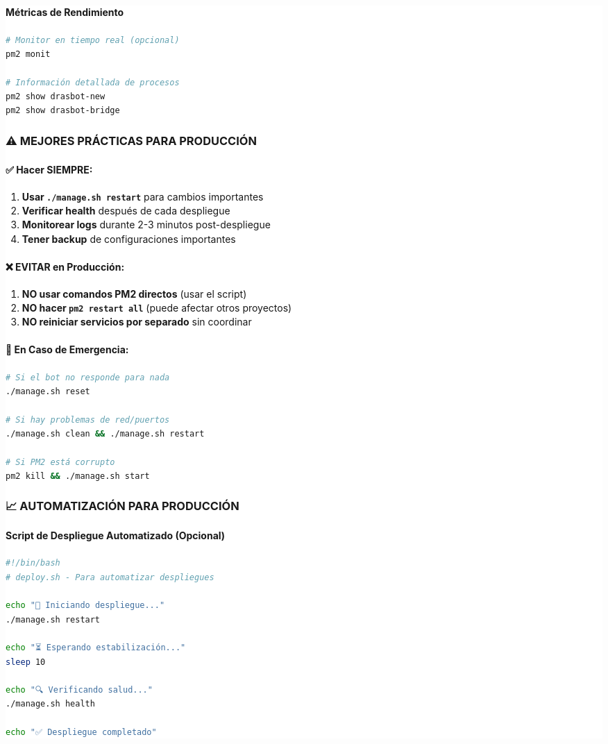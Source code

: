 #### **Métricas de Rendimiento**
```bash
# Monitor en tiempo real (opcional)
pm2 monit

# Información detallada de procesos
pm2 show drasbot-new
pm2 show drasbot-bridge
```

### **⚠️ MEJORES PRÁCTICAS PARA PRODUCCIÓN**

#### **✅ Hacer SIEMPRE:**
1. **Usar `./manage.sh restart`** para cambios importantes
2. **Verificar health** después de cada despliegue
3. **Monitorear logs** durante 2-3 minutos post-despliegue
4. **Tener backup** de configuraciones importantes

#### **❌ EVITAR en Producción:**
1. **NO usar comandos PM2 directos** (usar el script)
2. **NO hacer `pm2 restart all`** (puede afectar otros proyectos)
3. **NO reiniciar servicios por separado** sin coordinar

#### **🚨 En Caso de Emergencia:**
```bash
# Si el bot no responde para nada
./manage.sh reset

# Si hay problemas de red/puertos
./manage.sh clean && ./manage.sh restart

# Si PM2 está corrupto
pm2 kill && ./manage.sh start
```

### **📈 AUTOMATIZACIÓN PARA PRODUCCIÓN**

#### **Script de Despliegue Automatizado (Opcional)**
```bash
#!/bin/bash
# deploy.sh - Para automatizar despliegues

echo "🚀 Iniciando despliegue..."
./manage.sh restart

echo "⏳ Esperando estabilización..."
sleep 10

echo "🔍 Verificando salud..."
./manage.sh health

echo "✅ Despliegue completado"
```
